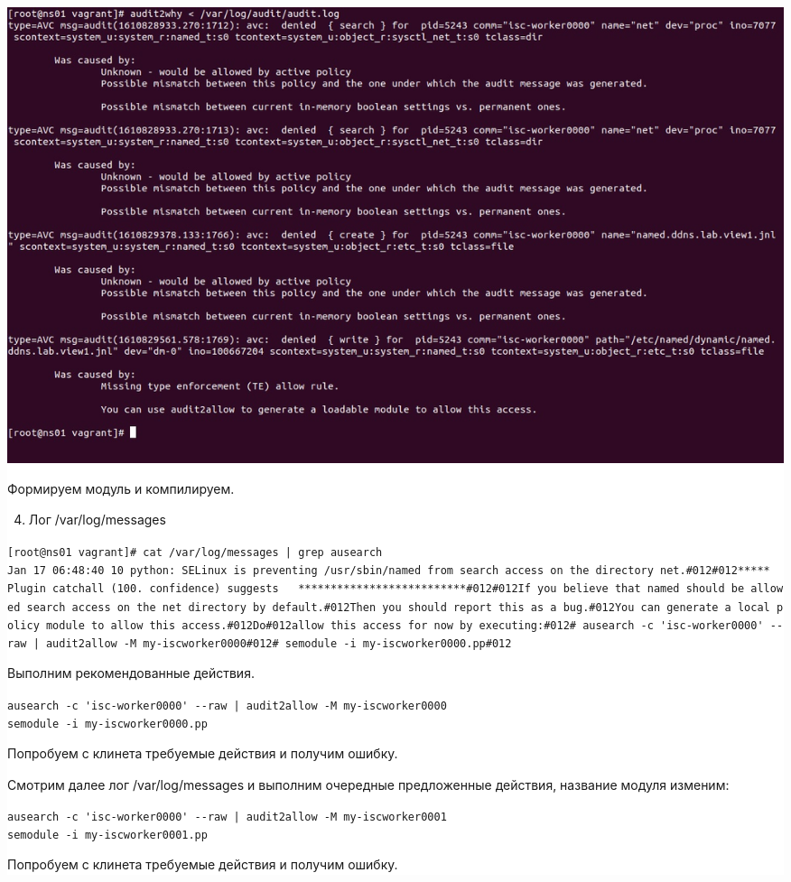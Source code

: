 ![Image 6](images/6.jpg)

Формируем модуль и компилируем.

4. Лог /var/log/messages 

```
[root@ns01 vagrant]# cat /var/log/messages | grep ausearch
Jan 17 06:48:40 10 python: SELinux is preventing /usr/sbin/named from search access on the directory net.#012#012*****  Plugin catchall (100. confidence) suggests   **************************#012#012If you believe that named should be allowed search access on the net directory by default.#012Then you should report this as a bug.#012You can generate a local policy module to allow this access.#012Do#012allow this access for now by executing:#012# ausearch -c 'isc-worker0000' --raw | audit2allow -M my-iscworker0000#012# semodule -i my-iscworker0000.pp#012
```
Выполним рекомендованные действия.

```
ausearch -c 'isc-worker0000' --raw | audit2allow -M my-iscworker0000
semodule -i my-iscworker0000.pp
```
Попробуем с клинета требуемые действия и получим ошибку.

Смотрим далее лог /var/log/messages и выполним очередные предложенные действия, название модуля изменим:
```
ausearch -c 'isc-worker0000' --raw | audit2allow -M my-iscworker0001
semodule -i my-iscworker0001.pp
```
Попробуем с клинета требуемые действия и получим ошибку.
